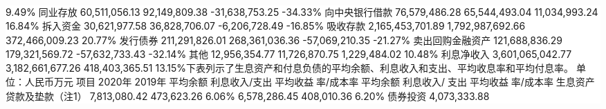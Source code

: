 9.49%
同业存放
60,511,056.13
92,149,809.38
-31,638,753.25
-34.33%
向中央银行借款
76,579,486.28
65,544,493.04
11,034,993.24
16.84%
拆入资金
30,621,977.58
36,828,706.07
-6,206,728.49
-16.85%
吸收存款
2,165,453,701.89
1,792,987,692.66
372,466,009.23
20.77%
发行债券
211,291,826.01
268,361,036.36
-57,069,210.35
-21.27%
卖出回购金融资产
121,688,836.29
179,321,569.72
-57,632,733.43
-32.14%
其他
12,956,354.77
11,726,870.75
1,229,484.02
10.48%
利息净收入
3,601,065,042.77
3,182,661,677.26
418,403,365.51
13.15%下表列示了生息资产和付息负债的平均余额、利息收入和支出、平均收息率和平均付息率。
单位：人民币万元
项目
2020年
2019年
平均余额
利息收入/支出
平均收益
率/成本率
平均余额
利息收入/
支出
平均收益
率/成本率
生息资产
贷款及垫款（注1）
7,813,080.42
473,623.26
6.06%
6,578,286.45
408,010.36
6.20%
债券投资
4,073,333.88